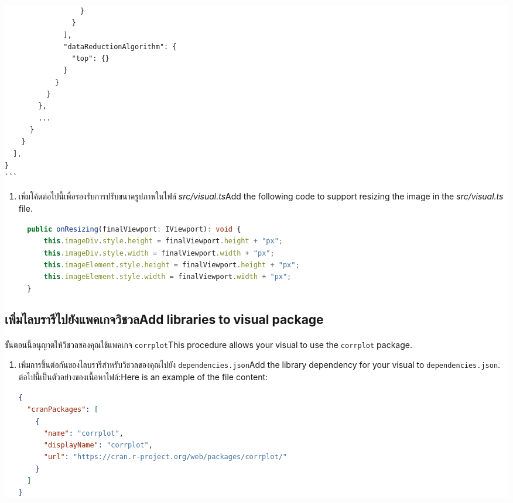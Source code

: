                       }
                    }
                  ],
                  "dataReductionAlgorithm": {
                    "top": {}
                  }
                }
              }
            },
            ...
          }
        }
      ],
    }
    ```

1. <span data-ttu-id="0e6ba-166">เพิ่มโค้ดต่อไปนี้เพื่อรองรับการปรับขนาดรูปภาพในไฟล์ *src/visual.ts*</span><span class="sxs-lookup"><span data-stu-id="0e6ba-166">Add the following code to support resizing the image in the *src/visual.ts* file.</span></span>

    ```typescript
      public onResizing(finalViewport: IViewport): void {
          this.imageDiv.style.height = finalViewport.height + "px";
          this.imageDiv.style.width = finalViewport.width + "px";
          this.imageElement.style.height = finalViewport.height + "px";
          this.imageElement.style.width = finalViewport.width + "px";
      }
    ```

## <a name="add-libraries-to-visual-package"></a><span data-ttu-id="0e6ba-167">เพิ่มไลบรารีไปยังแพคเกจวิชวล</span><span class="sxs-lookup"><span data-stu-id="0e6ba-167">Add libraries to visual package</span></span>

<span data-ttu-id="0e6ba-168">ขั้นตอนนี้อนุญาตให้วิชวลของคุณใช้แพคเกจ `corrplot`</span><span class="sxs-lookup"><span data-stu-id="0e6ba-168">This procedure allows your visual to use the `corrplot` package.</span></span>

1. <span data-ttu-id="0e6ba-169">เพิ่มการขึ้นต่อกันของไลบรารีสำหรับวิชวลของคุณไปยัง `dependencies.json`</span><span class="sxs-lookup"><span data-stu-id="0e6ba-169">Add the library dependency for your visual to `dependencies.json`.</span></span> <span data-ttu-id="0e6ba-170">ต่อไปนี้เป็นตัวอย่างของเนื้อหาไฟล์:</span><span class="sxs-lookup"><span data-stu-id="0e6ba-170">Here is an example of the file content:</span></span>

    ```json
    {
      "cranPackages": [
        {
          "name": "corrplot",
          "displayName": "corrplot",
          "url": "https://cran.r-project.org/web/packages/corrplot/"
        }
      ]
    }
    ```

